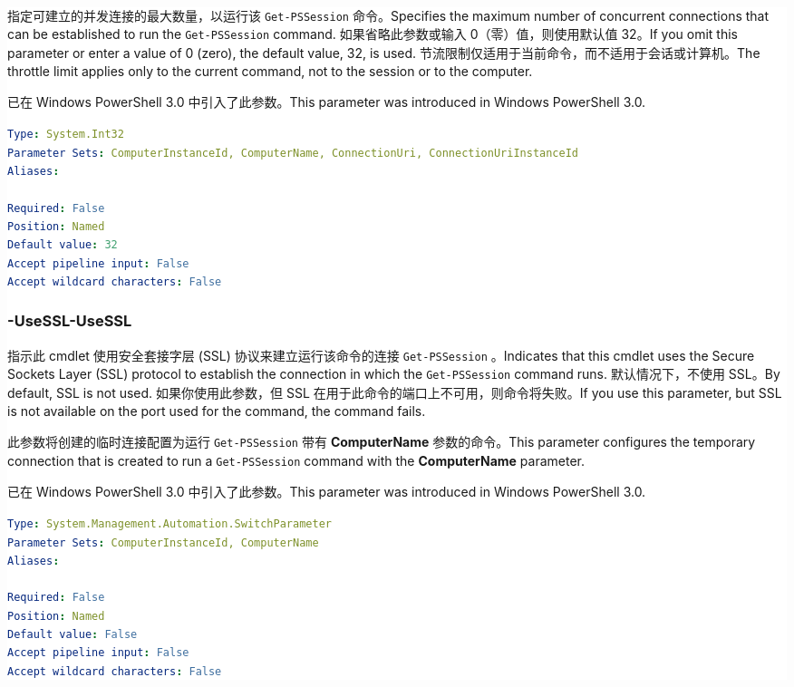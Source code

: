 <span data-ttu-id="f0e8f-313">指定可建立的并发连接的最大数量，以运行该 `Get-PSSession` 命令。</span><span class="sxs-lookup"><span data-stu-id="f0e8f-313">Specifies the maximum number of concurrent connections that can be established to run the `Get-PSSession` command.</span></span> <span data-ttu-id="f0e8f-314">如果省略此参数或输入 0（零）值，则使用默认值 32。</span><span class="sxs-lookup"><span data-stu-id="f0e8f-314">If you omit this parameter or enter a value of 0 (zero), the default value, 32, is used.</span></span> <span data-ttu-id="f0e8f-315">节流限制仅适用于当前命令，而不适用于会话或计算机。</span><span class="sxs-lookup"><span data-stu-id="f0e8f-315">The throttle limit applies only to the current command, not to the session or to the computer.</span></span>

<span data-ttu-id="f0e8f-316">已在 Windows PowerShell 3.0 中引入了此参数。</span><span class="sxs-lookup"><span data-stu-id="f0e8f-316">This parameter was introduced in Windows PowerShell 3.0.</span></span>

```yaml
Type: System.Int32
Parameter Sets: ComputerInstanceId, ComputerName, ConnectionUri, ConnectionUriInstanceId
Aliases:

Required: False
Position: Named
Default value: 32
Accept pipeline input: False
Accept wildcard characters: False
```

### <span data-ttu-id="f0e8f-317">-UseSSL</span><span class="sxs-lookup"><span data-stu-id="f0e8f-317">-UseSSL</span></span>

<span data-ttu-id="f0e8f-318">指示此 cmdlet 使用安全套接字层 (SSL) 协议来建立运行该命令的连接 `Get-PSSession` 。</span><span class="sxs-lookup"><span data-stu-id="f0e8f-318">Indicates that this cmdlet uses the Secure Sockets Layer (SSL) protocol to establish the connection in which the `Get-PSSession` command runs.</span></span> <span data-ttu-id="f0e8f-319">默认情况下，不使用 SSL。</span><span class="sxs-lookup"><span data-stu-id="f0e8f-319">By default, SSL is not used.</span></span> <span data-ttu-id="f0e8f-320">如果你使用此参数，但 SSL 在用于此命令的端口上不可用，则命令将失败。</span><span class="sxs-lookup"><span data-stu-id="f0e8f-320">If you use this parameter, but SSL is not available on the port used for the command, the command fails.</span></span>

<span data-ttu-id="f0e8f-321">此参数将创建的临时连接配置为运行 `Get-PSSession` 带有 **ComputerName** 参数的命令。</span><span class="sxs-lookup"><span data-stu-id="f0e8f-321">This parameter configures the temporary connection that is created to run a `Get-PSSession` command with the **ComputerName** parameter.</span></span>

<span data-ttu-id="f0e8f-322">已在 Windows PowerShell 3.0 中引入了此参数。</span><span class="sxs-lookup"><span data-stu-id="f0e8f-322">This parameter was introduced in Windows PowerShell 3.0.</span></span>

```yaml
Type: System.Management.Automation.SwitchParameter
Parameter Sets: ComputerInstanceId, ComputerName
Aliases:

Required: False
Position: Named
Default value: False
Accept pipeline input: False
Accept wildcard characters: False
```
